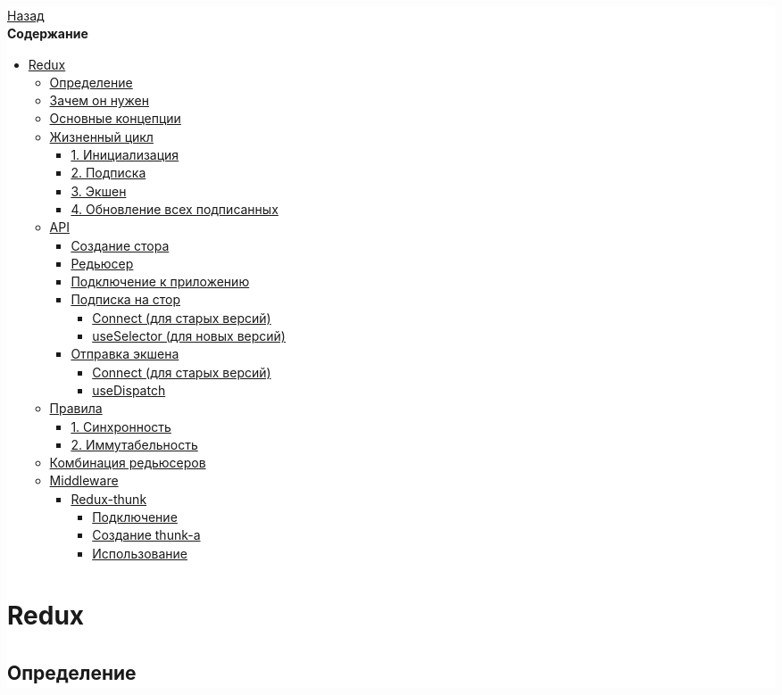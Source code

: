 

[Назад](README.md)<br />**Содержание**

- [Redux](#redux)
  - [Определение](#%D0%BE%D0%BF%D1%80%D0%B5%D0%B4%D0%B5%D0%BB%D0%B5%D0%BD%D0%B8%D0%B5)
  - [Зачем он нужен](#%D0%B7%D0%B0%D1%87%D0%B5%D0%BC-%D0%BE%D0%BD-%D0%BD%D1%83%D0%B6%D0%B5%D0%BD)
  - [Основные концепции](#%D0%BE%D1%81%D0%BD%D0%BE%D0%B2%D0%BD%D1%8B%D0%B5-%D0%BA%D0%BE%D0%BD%D1%86%D0%B5%D0%BF%D1%86%D0%B8%D0%B8)
  - [Жизненный цикл](#%D0%B6%D0%B8%D0%B7%D0%BD%D0%B5%D0%BD%D0%BD%D1%8B%D0%B9-%D1%86%D0%B8%D0%BA%D0%BB)
    - [1. Инициализация](#1-%D0%B8%D0%BD%D0%B8%D1%86%D0%B8%D0%B0%D0%BB%D0%B8%D0%B7%D0%B0%D1%86%D0%B8%D1%8F)
    - [2. Подписка](#2-%D0%BF%D0%BE%D0%B4%D0%BF%D0%B8%D1%81%D0%BA%D0%B0)
    - [3. Экшен](#3-%D1%8D%D0%BA%D1%88%D0%B5%D0%BD)
    - [4. Обновление всех подписанных](#4-%D0%BE%D0%B1%D0%BD%D0%BE%D0%B2%D0%BB%D0%B5%D0%BD%D0%B8%D0%B5-%D0%B2%D1%81%D0%B5%D1%85-%D0%BF%D0%BE%D0%B4%D0%BF%D0%B8%D1%81%D0%B0%D0%BD%D0%BD%D1%8B%D1%85)
  - [API](#api)
    - [Создание стора](#%D1%81%D0%BE%D0%B7%D0%B4%D0%B0%D0%BD%D0%B8%D0%B5-%D1%81%D1%82%D0%BE%D1%80%D0%B0)
    - [Редьюсер](#%D1%80%D0%B5%D0%B4%D1%8C%D1%8E%D1%81%D0%B5%D1%80)
    - [Подключение к приложению](#%D0%BF%D0%BE%D0%B4%D0%BA%D0%BB%D1%8E%D1%87%D0%B5%D0%BD%D0%B8%D0%B5-%D0%BA-%D0%BF%D1%80%D0%B8%D0%BB%D0%BE%D0%B6%D0%B5%D0%BD%D0%B8%D1%8E)
    - [Подписка на стор](#%D0%BF%D0%BE%D0%B4%D0%BF%D0%B8%D1%81%D0%BA%D0%B0-%D0%BD%D0%B0-%D1%81%D1%82%D0%BE%D1%80)
      - [Connect (для старых версий)](#connect-%D0%B4%D0%BB%D1%8F-%D1%81%D1%82%D0%B0%D1%80%D1%8B%D1%85-%D0%B2%D0%B5%D1%80%D1%81%D0%B8%D0%B9)
      - [useSelector (для новых версий)](#useselector-%D0%B4%D0%BB%D1%8F-%D0%BD%D0%BE%D0%B2%D1%8B%D1%85-%D0%B2%D0%B5%D1%80%D1%81%D0%B8%D0%B9)
    - [Отправка экшена](#%D0%BE%D1%82%D0%BF%D1%80%D0%B0%D0%B2%D0%BA%D0%B0-%D1%8D%D0%BA%D1%88%D0%B5%D0%BD%D0%B0)
      - [Connect (для старых версий)](#connect-%D0%B4%D0%BB%D1%8F-%D1%81%D1%82%D0%B0%D1%80%D1%8B%D1%85-%D0%B2%D0%B5%D1%80%D1%81%D0%B8%D0%B9-1)
      - [useDispatch](#usedispatch)
  - [Правила](#%D0%BF%D1%80%D0%B0%D0%B2%D0%B8%D0%BB%D0%B0)
    - [1. Синхронность](#1-%D1%81%D0%B8%D0%BD%D1%85%D1%80%D0%BE%D0%BD%D0%BD%D0%BE%D1%81%D1%82%D1%8C)
    - [2. Иммутабельность](#2-%D0%B8%D0%BC%D0%BC%D1%83%D1%82%D0%B0%D0%B1%D0%B5%D0%BB%D1%8C%D0%BD%D0%BE%D1%81%D1%82%D1%8C)
  - [Комбинация редьюсеров](#%D0%BA%D0%BE%D0%BC%D0%B1%D0%B8%D0%BD%D0%B0%D1%86%D0%B8%D1%8F-%D1%80%D0%B5%D0%B4%D1%8C%D1%8E%D1%81%D0%B5%D1%80%D0%BE%D0%B2)
  - [Middleware](#middleware)
    - [Redux-thunk](#redux-thunk)
      - [Подключение](#%D0%BF%D0%BE%D0%B4%D0%BA%D0%BB%D1%8E%D1%87%D0%B5%D0%BD%D0%B8%D0%B5)
      - [Создание thunk-а](#%D1%81%D0%BE%D0%B7%D0%B4%D0%B0%D0%BD%D0%B8%D0%B5-thunk-%D0%B0)
      - [Использование](#%D0%B8%D1%81%D0%BF%D0%BE%D0%BB%D1%8C%D0%B7%D0%BE%D0%B2%D0%B0%D0%BD%D0%B8%D0%B5)



# Redux

## Определение
